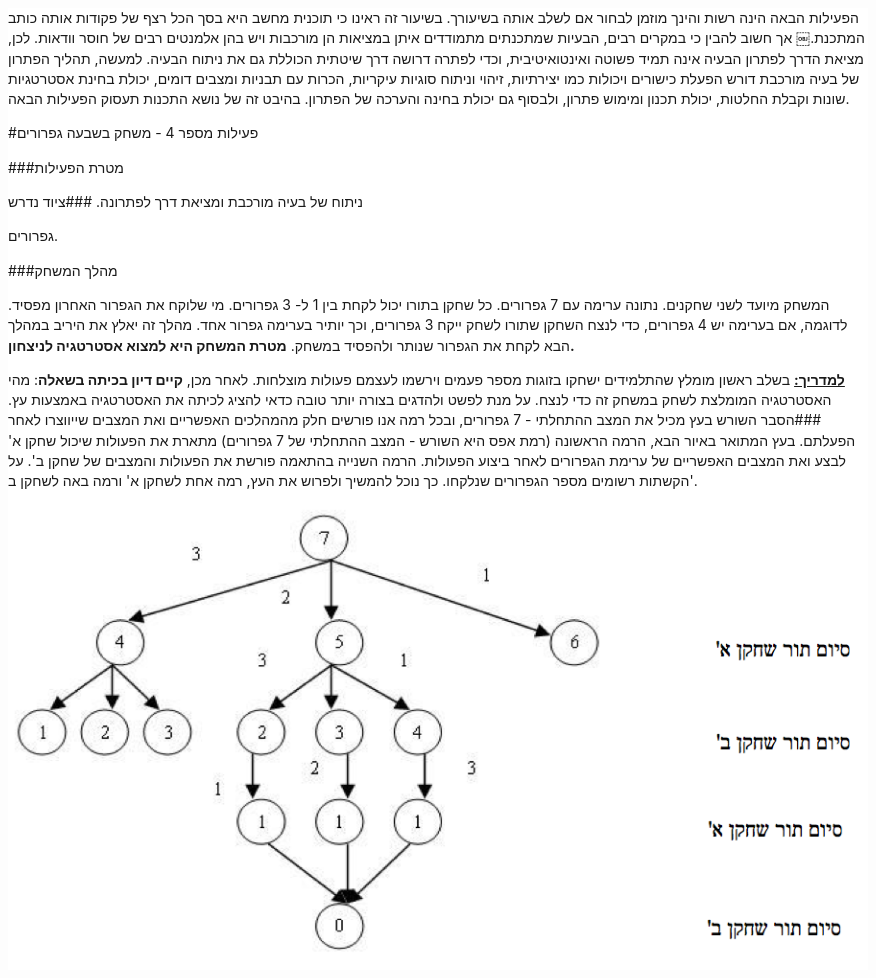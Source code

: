 הפעילות הבאה הינה רשות והינך מוזמן לבחור אם לשלב אותה בשיעורך.
בשיעור זה ראינו כי תוכנית מחשב היא בסך הכל רצף של פקודות אותה כותב המתכנת.￼
 אך חשוב להבין כי במקרים רבים, הבעיות שמתכנתים מתמודדים איתן במציאות הן מורכבות ויש בהן אלמנטים רבים של חוסר וודאות. לכן, מציאת הדרך לפתרון הבעיה אינה תמיד פשוטה ואינטואיטיבית, וכדי לפתרה דרושה דרך שיטתית הכוללת גם את ניתוח הבעיה.
  למעשה, תהליך הפתרון של בעיה מורכבת דורש הפעלת כישורים ויכולות כמו יצירתיות, זיהוי וניתוח סוגיות עיקריות, הכרות עם תבניות ומצבים דומים, יכולת בחינת אסטרטגיות שונות וקבלת החלטות, יכולת תכנון ומימוש פתרון, ולבסוף גם יכולת בחינה והערכה של הפתרון. בהיבט זה של נושא התכנות תעסוק הפעילות הבאה.

#פעילות מספר 4 - משחק בשבעה גפרורים

###מטרת הפעילות

ניתוח של בעיה מורכבת ומציאת דרך לפתרונה.
###ציוד נדרש

גפרורים.

###מהלך המשחק

המשחק מיועד לשני שחקנים.
נתונה ערימה עם 7 גפרורים.
כל שחקן בתורו יכול לקחת בין 1 ל- 3 גפרורים.
מי שלוקח את הגפרור האחרון מפסיד.
 לדוגמה, אם בערימה יש 4 גפרורים, כדי לנצח השחקן שתורו לשחק ייקח 3 גפרורים, וכך יותיר בערימה גפרור אחד. מהלך זה יאלץ את היריב במהלך הבא לקחת את הגפרור שנותר ולהפסיד במשחק.
**מטרת המשחק היא למצוא אסטרטגיה לניצחון.**

<u>**למדריך:**</u>
בשלב ראשון מומלץ שהתלמידים ישחקו בזוגות מספר פעמים וירשמו לעצמם פעולות מוצלחות.
לאחר מכן, **קיים דיון בכיתה בשאלה**: מהי האסטרטגיה המומלצת לשחק במשחק זה כדי לנצח.
על מנת לפשט ולהדגים בצורה יותר טובה כדאי להציג לכיתה את האסטרטגיה באמצעות עץ.
###הסבר
השורש בעץ מכיל את המצב ההתחלתי - 7 גפרורים, ובכל רמה אנו פורשים חלק מהמהלכים האפשריים ואת המצבים שייווצרו לאחר הפעלתם.
בעץ המתואר באיור הבא, הרמה הראשונה (רמת אפס היא השורש - המצב ההתחלתי של 7 גפרורים) מתארת את הפעולות שיכול שחקן א' לבצע ואת המצבים האפשריים של ערימת הגפרורים לאחר ביצוע הפעולות.
הרמה השנייה בהתאמה פורשת את הפעולות והמצבים של שחקן ב'.
על הקשתות רשומים מספר הגפרורים שנלקחו.
כך נוכל להמשיך ולפרוש את העץ, רמה אחת לשחקן א' ורמה באה לשחקן ב'.

<div id="container" align="center">
<img src="img05.png" title="" />
</div>